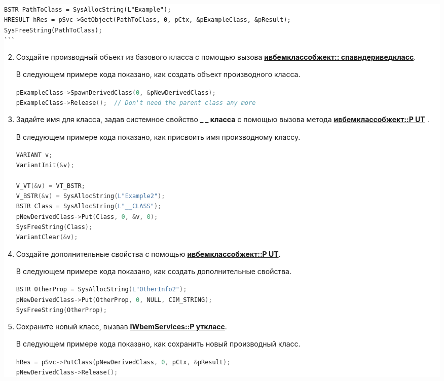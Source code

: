     BSTR PathToClass = SysAllocString(L"Example");
    HRESULT hRes = pSvc->GetObject(PathToClass, 0, pCtx, &pExampleClass, &pResult);
    SysFreeString(PathToClass);
    ```

    

2.  Создайте производный объект из базового класса с помощью вызова [**ивбемклассобжект:: спавндериведкласс**](/windows/desktop/api/WbemCli/nf-wbemcli-iwbemclassobject-spawnderivedclass).

    В следующем примере кода показано, как создать объект производного класса.

    ```C++
    pExampleClass->SpawnDerivedClass(0, &pNewDerivedClass);
    pExampleClass->Release();  // Don't need the parent class any more
    ```

    

3.  Задайте имя для класса, задав системное свойство **\_ \_ класса** с помощью вызова метода [**ивбемклассобжект::P UT**](/windows/desktop/api/WbemCli/nf-wbemcli-iwbemclassobject-put) .

    В следующем примере кода показано, как присвоить имя производному классу.

    ```C++
    VARIANT v;
    VariantInit(&v);

    V_VT(&v) = VT_BSTR;
    V_BSTR(&v) = SysAllocString(L"Example2");
    BSTR Class = SysAllocString(L"__CLASS");
    pNewDerivedClass->Put(Class, 0, &v, 0);
    SysFreeString(Class);
    VariantClear(&v);
    ```

    

4.  Создайте дополнительные свойства с помощью [**ивбемклассобжект::P UT**](/windows/desktop/api/WbemCli/nf-wbemcli-iwbemclassobject-put).

    В следующем примере кода показано, как создать дополнительные свойства.

    ```C++
    BSTR OtherProp = SysAllocString(L"OtherInfo2");
    pNewDerivedClass->Put(OtherProp, 0, NULL, CIM_STRING); 
    SysFreeString(OtherProp);
    ```

    

5.  Сохраните новый класс, вызвав [**IWbemServices::P уткласс**](/windows/desktop/api/WbemCli/nf-wbemcli-iwbemservices-putclass).

    В следующем примере кода показано, как сохранить новый производный класс.

    ```C++
    hRes = pSvc->PutClass(pNewDerivedClass, 0, pCtx, &pResult);
    pNewDerivedClass->Release();
    ```
